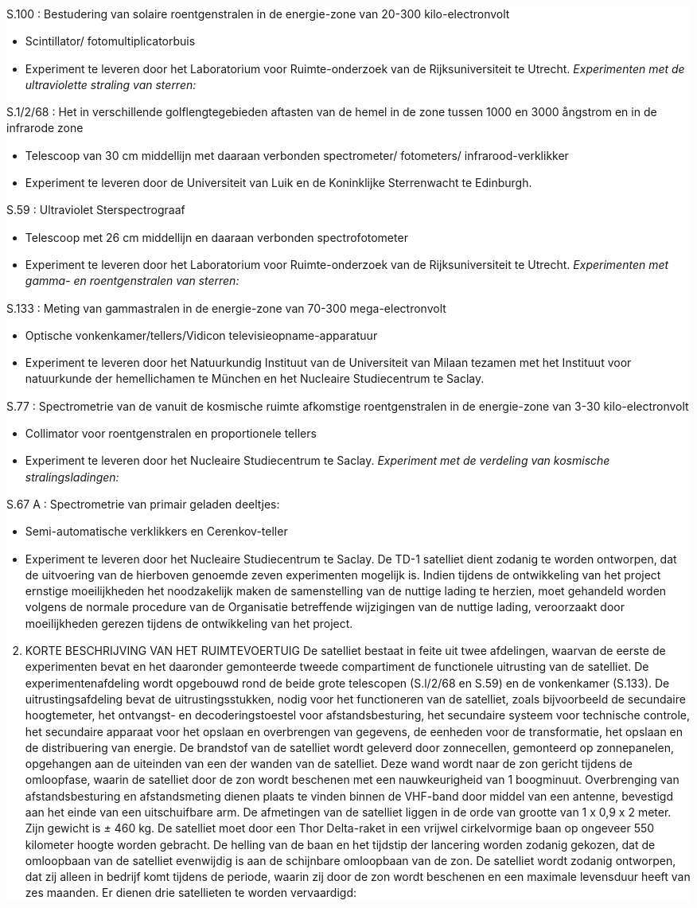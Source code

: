 S.100 : Bestudering van solaire roentgenstralen in de energie-zone van 20-300 kilo-electronvolt 

- Scintillator/ fotomultiplicatorbuis  

- Experiment te leveren door het Laboratorium voor Ruimte-onderzoek van de Rijksuniversiteit te Utrecht.      *Experimenten met de ultraviolette straling van sterren:*  

S.1/2/68 : Het in verschillende golflengtegebieden aftasten van de hemel in de zone tussen 1000 en 3000 ångstrom en in de infrarode zone 

- Telescoop van 30 cm middellijn met daaraan verbonden spectrometer/ fotometers/ infrarood-verklikker  

- Experiment te leveren door de Universiteit van Luik en de Koninklijke Sterrenwacht te Edinburgh.    

S.59 : Ultraviolet Sterspectrograaf 

- Telescoop met 26 cm middellijn en daaraan verbonden spectrofotometer  

- Experiment te leveren door het Laboratorium voor Ruimte-onderzoek van de Rijksuniversiteit te Utrecht.      *Experimenten met gamma- en roentgenstralen van sterren:*  

S.133 : Meting van gammastralen in de energie-zone van 70-300 mega-electronvolt 

- Optische vonkenkamer/tellers/Vidicon televisieopname-apparatuur  

- Experiment te leveren door het Natuurkundig Instituut van de Universiteit van Milaan tezamen met het Instituut voor natuurkunde der hemellichamen te München en het Nucleaire Studiecentrum te Saclay.    

S.77 : Spectrometrie van de vanuit de kosmische ruimte afkomstige roentgenstralen in de energie-zone van 3-30 kilo-electronvolt 

- Collimator voor roentgenstralen en proportionele tellers  

- Experiment te leveren door het Nucleaire Studiecentrum te Saclay.      *Experiment met de verdeling van kosmische stralingsladingen:*  

S.67 A : Spectrometrie van primair geladen deeltjes: 

- Semi-automatische verklikkers en Cerenkov-teller  

- Experiment te leveren door het Nucleaire Studiecentrum te Saclay.     De TD-1 satelliet dient zodanig te worden ontworpen, dat de uitvoering van de hierboven genoemde zeven experimenten mogelijk is. Indien tijdens de ontwikkeling van het project ernstige moeilijkheden het noodzakelijk maken de samenstelling van de nuttige lading te herzien, moet gehandeld worden volgens de normale procedure van de Organisatie betreffende wijzigingen van de nuttige lading, veroorzaakt door moeilijkheden gerezen tijdens de ontwikkeling van het project.  

2. KORTE BESCHRIJVING VAN HET RUIMTEVOERTUIG De satelliet bestaat in feite uit twee afdelingen, waarvan de eerste de experimenten bevat en het daaronder gemonteerde tweede compartiment de functionele uitrusting van de satelliet. De experimentenafdeling wordt opgebouwd rond de beide grote telescopen (S.l/2/68 en S.59) en de vonkenkamer (S.133). De uitrustingsafdeling bevat de uitrustingsstukken, nodig voor het functioneren van de satelliet, zoals bijvoorbeeld de secundaire hoogtemeter, het ontvangst- en decoderingstoestel voor afstandsbesturing, het secundaire systeem voor technische controle, het secundaire apparaat voor het opslaan en overbrengen van gegevens, de eenheden voor de transformatie, het opslaan en de distribuering van energie. De brandstof van de satelliet wordt geleverd door zonnecellen, gemonteerd op zonnepanelen, opgehangen aan de uiteinden van een der wanden van de satelliet. Deze wand wordt naar de zon gericht tijdens de omloopfase, waarin de satelliet door de zon wordt beschenen met een nauwkeurigheid van 1 boogminuut. Overbrenging van afstandsbesturing en afstandsmeting dienen plaats te vinden binnen de VHF-band door middel van een antenne, bevestigd aan het einde van een uitschuifbare arm. De afmetingen van de satelliet liggen in de orde van grootte van 1 x 0,9 x 2 meter. Zijn gewicht is *±* 460 kg. De satelliet moet door een Thor Delta-raket in een vrijwel cirkelvormige baan op ongeveer 550 kilometer hoogte worden gebracht. De helling van de baan en het tijdstip der lancering worden zodanig gekozen, dat de omloopbaan van de satelliet evenwijdig is aan de schijnbare omloopbaan van de zon. De satelliet wordt zodanig ontworpen, dat zij alleen in bedrijf komt tijdens de periode, waarin zij door de zon wordt beschenen en een maximale levensduur heeft van zes maanden. Er dienen drie satellieten te worden vervaardigd: 
